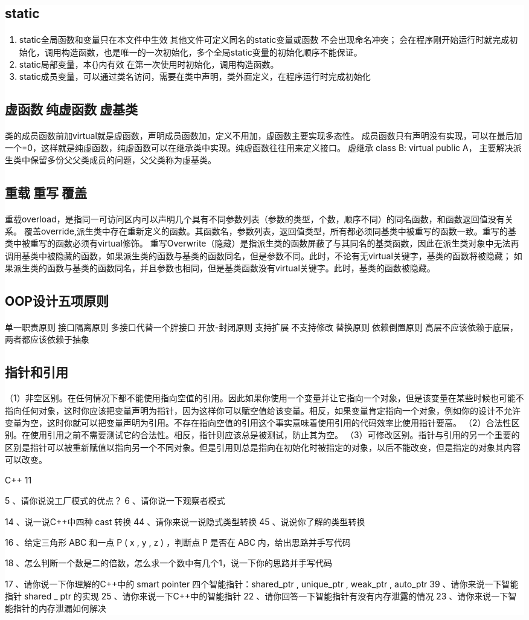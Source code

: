 ## static
1. static全局函数和变量只在本文件中生效  其他文件可定义同名的static变量或函数 不会出现命名冲突； 会在程序刚开始运行时就完成初始化，调用构造函数，也是唯一的一次初始化，多个全局static变量的初始化顺序不能保证。
2. static局部变量，本{}内有效  在第一次使用时初始化，调用构造函数。
3. static成员变量，可以通过类名访问，需要在类中声明，类外面定义，在程序运行时完成初始化


## 虚函数 纯虚函数 虚基类
类的成员函数前加virtual就是虚函数，声明成员函数加，定义不用加，虚函数主要实现多态性。
成员函数只有声明没有实现，可以在最后加一个=0，这样就是纯虚函数，纯虚函数可以在继承类中实现。纯虚函数往往用来定义接口。
虚继承 class B: virtual public A， 主要解决派生类中保留多份父父类成员的问题，父父类称为虚基类。

## 重载 重写 覆盖
重载overload，是指同一可访问区内可以声明几个具有不同参数列表（参数的类型，个数，顺序不同）的同名函数，和函数返回值没有关系。
覆盖override,派生类中存在重新定义的函数。其函数名，参数列表，返回值类型，所有都必须同基类中被重写的函数一致。重写的基类中被重写的函数必须有virtual修饰。
重写Overwrite（隐藏）是指派生类的函数屏蔽了与其同名的基类函数，因此在派生类对象中无法再调用基类中被隐藏的函数，如果派生类的函数与基类的函数同名，但是参数不同。此时，不论有无virtual关键字，基类的函数将被隐藏； 如果派生类的函数与基类的函数同名，并且参数也相同，但是基类函数没有virtual关键字。此时，基类的函数被隐藏。

## OOP设计五项原则
单一职责原则
接口隔离原则
  多接口代替一个胖接口
开放-封闭原则
  支持扩展 不支持修改
替换原则
依赖倒置原则
  高层不应该依赖于底层，两者都应该依赖于抽象

## 指针和引用
（1）非空区别。在任何情况下都不能使用指向空值的引用。因此如果你使用一个变量并让它指向一个对象，但是该变量在某些时候也可能不指向任何对象，这时你应该把变量声明为指针，因为这样你可以赋空值给该变量。相反，如果变量肯定指向一个对象，例如你的设计不允许变量为空，这时你就可以把变量声明为引用。不存在指向空值的引用这个事实意味着使用引用的代码效率比使用指针要高。
（2）合法性区别。在使用引用之前不需要测试它的合法性。相反，指针则应该总是被测试，防止其为空。
（3）可修改区别。指针与引用的另一个重要的区别是指针可以被重新赋值以指向另一个不同对象。但是引用则总是指向在初始化时被指定的对象，以后不能改变，但是指定的对象其内容可以改变。

C++ 11

5 、请你说说工厂模式的优点？
6 、请你说一下观察者模式

14 、说一说C++中四种 cast 转换
44 、请你来说一说隐式类型转换
45 、说说你了解的类型转换

16 、给定三角形 ABC 和一点 P ( x , y , z ) ，判断点 P 是否在 ABC 内，给出思路并手写代码


18 、怎么判断一个数是二的倍数，怎么求一个数中有几个1，说一下你的思路并手写代码


17 、请你说一下你理解的C++中的 smart pointer 四个智能指针：shared_ptr , unique_ptr , weak_ptr , auto_ptr
39 、请你来说一下智能指针 shared _ ptr 的实现
25 、请你来说一下C++中的智能指针
22 、请你回答一下智能指针有没有内存泄露的情况
23 、请你来说一下智能指针的内存泄漏如何解决
